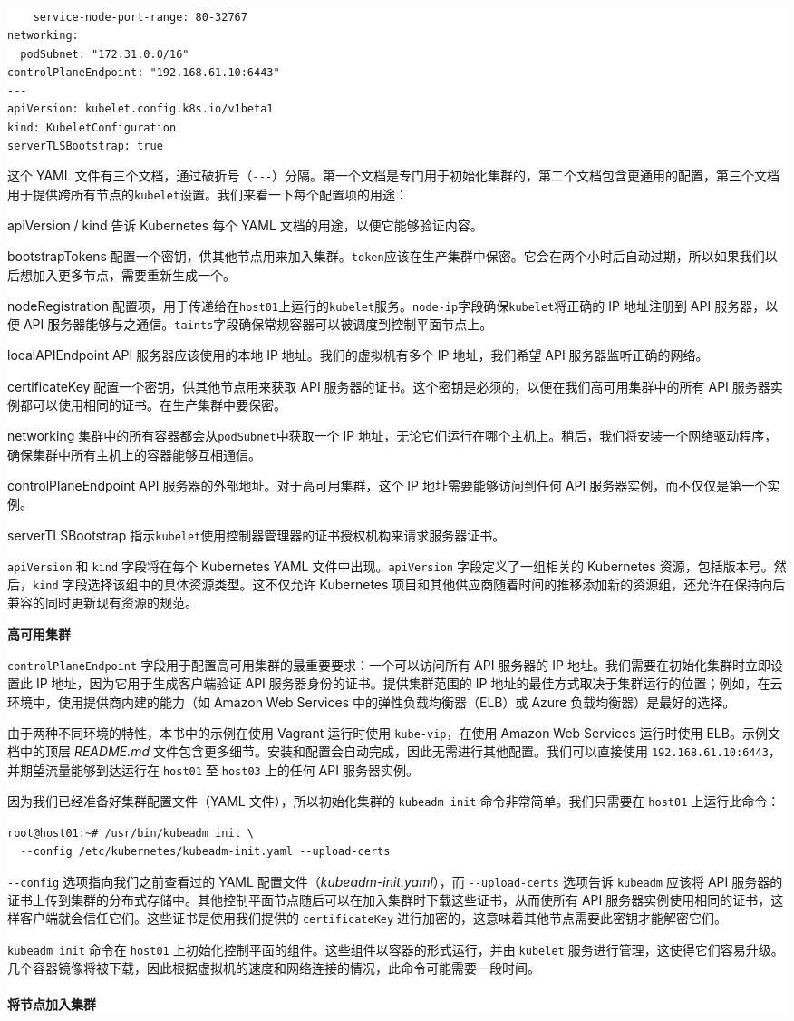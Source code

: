 ```
    service-node-port-range: 80-32767
networking:
  podSubnet: "172.31.0.0/16"
controlPlaneEndpoint: "192.168.61.10:6443"
---
apiVersion: kubelet.config.k8s.io/v1beta1
kind: KubeletConfiguration
serverTLSBootstrap: true
```

这个 YAML 文件有三个文档，通过破折号（`---`）分隔。第一个文档是专门用于初始化集群的，第二个文档包含更通用的配置，第三个文档用于提供跨所有节点的`kubelet`设置。我们来看一下每个配置项的用途：

apiVersion / kind 告诉 Kubernetes 每个 YAML 文档的用途，以便它能够验证内容。

bootstrapTokens 配置一个密钥，供其他节点用来加入集群。`token`应该在生产集群中保密。它会在两个小时后自动过期，所以如果我们以后想加入更多节点，需要重新生成一个。

nodeRegistration 配置项，用于传递给在`host01`上运行的`kubelet`服务。`node-ip`字段确保`kubelet`将正确的 IP 地址注册到 API 服务器，以便 API 服务器能够与之通信。`taints`字段确保常规容器可以被调度到控制平面节点上。

localAPIEndpoint API 服务器应该使用的本地 IP 地址。我们的虚拟机有多个 IP 地址，我们希望 API 服务器监听正确的网络。

certificateKey 配置一个密钥，供其他节点用来获取 API 服务器的证书。这个密钥是必须的，以便在我们高可用集群中的所有 API 服务器实例都可以使用相同的证书。在生产集群中要保密。

networking 集群中的所有容器都会从`podSubnet`中获取一个 IP 地址，无论它们运行在哪个主机上。稍后，我们将安装一个网络驱动程序，确保集群中所有主机上的容器能够互相通信。

controlPlaneEndpoint API 服务器的外部地址。对于高可用集群，这个 IP 地址需要能够访问到任何 API 服务器实例，而不仅仅是第一个实例。

serverTLSBootstrap 指示`kubelet`使用控制器管理器的证书授权机构来请求服务器证书。

`apiVersion` 和 `kind` 字段将在每个 Kubernetes YAML 文件中出现。`apiVersion` 字段定义了一组相关的 Kubernetes 资源，包括版本号。然后，`kind` 字段选择该组中的具体资源类型。这不仅允许 Kubernetes 项目和其他供应商随着时间的推移添加新的资源组，还允许在保持向后兼容的同时更新现有资源的规范。

**高可用集群**

`controlPlaneEndpoint` 字段用于配置高可用集群的最重要要求：一个可以访问所有 API 服务器的 IP 地址。我们需要在初始化集群时立即设置此 IP 地址，因为它用于生成客户端验证 API 服务器身份的证书。提供集群范围的 IP 地址的最佳方式取决于集群运行的位置；例如，在云环境中，使用提供商内建的能力（如 Amazon Web Services 中的弹性负载均衡器（ELB）或 Azure 负载均衡器）是最好的选择。

由于两种不同环境的特性，本书中的示例在使用 Vagrant 运行时使用 `kube-vip`，在使用 Amazon Web Services 运行时使用 ELB。示例文档中的顶层 *README.md* 文件包含更多细节。安装和配置会自动完成，因此无需进行其他配置。我们可以直接使用 `192.168.61.10:6443`，并期望流量能够到达运行在 `host01` 至 `host03` 上的任何 API 服务器实例。

因为我们已经准备好集群配置文件（YAML 文件），所以初始化集群的 `kubeadm init` 命令非常简单。我们只需要在 `host01` 上运行此命令：

```
root@host01:~# /usr/bin/kubeadm init \
  --config /etc/kubernetes/kubeadm-init.yaml --upload-certs
```

`--config` 选项指向我们之前查看过的 YAML 配置文件（*kubeadm-init.yaml*），而 `--upload-certs` 选项告诉 `kubeadm` 应该将 API 服务器的证书上传到集群的分布式存储中。其他控制平面节点随后可以在加入集群时下载这些证书，从而使所有 API 服务器实例使用相同的证书，这样客户端就会信任它们。这些证书是使用我们提供的 `certificateKey` 进行加密的，这意味着其他节点需要此密钥才能解密它们。

`kubeadm init` 命令在 `host01` 上初始化控制平面的组件。这些组件以容器的形式运行，并由 `kubelet` 服务进行管理，这使得它们容易升级。几个容器镜像将被下载，因此根据虚拟机的速度和网络连接的情况，此命令可能需要一段时间。

#### 将节点加入集群
